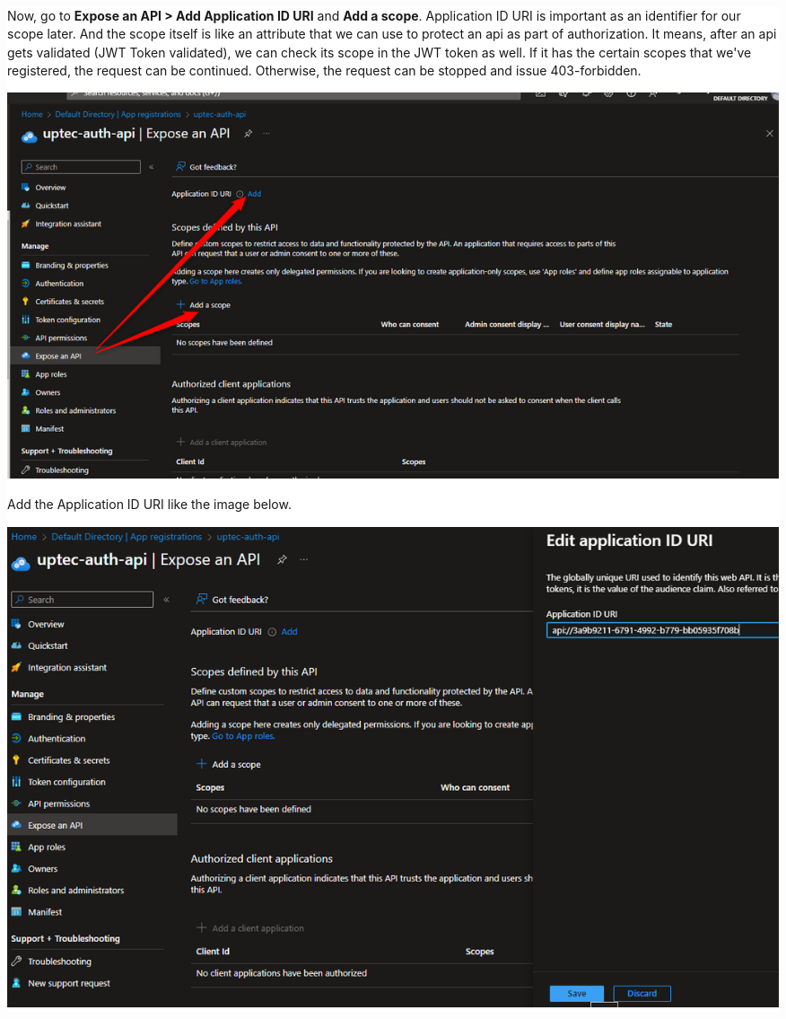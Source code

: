 
Now, go to **Expose an API > Add Application ID URI** and **Add a scope**. 
Application ID URI is important as an identifier for our scope later. And the scope
itself is like an attribute that we can use to protect an api as part of authorization. It means, after an api gets
validated (JWT Token validated), we can check its scope in the JWT token as well. If it has 
the certain scopes that we've registered, the request can be continued. Otherwise, 
the request can be stopped and issue 403-forbidden.


![2024 01 11 17H23 20](/assets/images/auth-series-2/2024-01-11_17h23_20.png)

Add the Application ID URI like the image below.

![2024 01 11 17H23 45](/assets/images/auth-series-2/2024-01-11_17h23_45.png)
